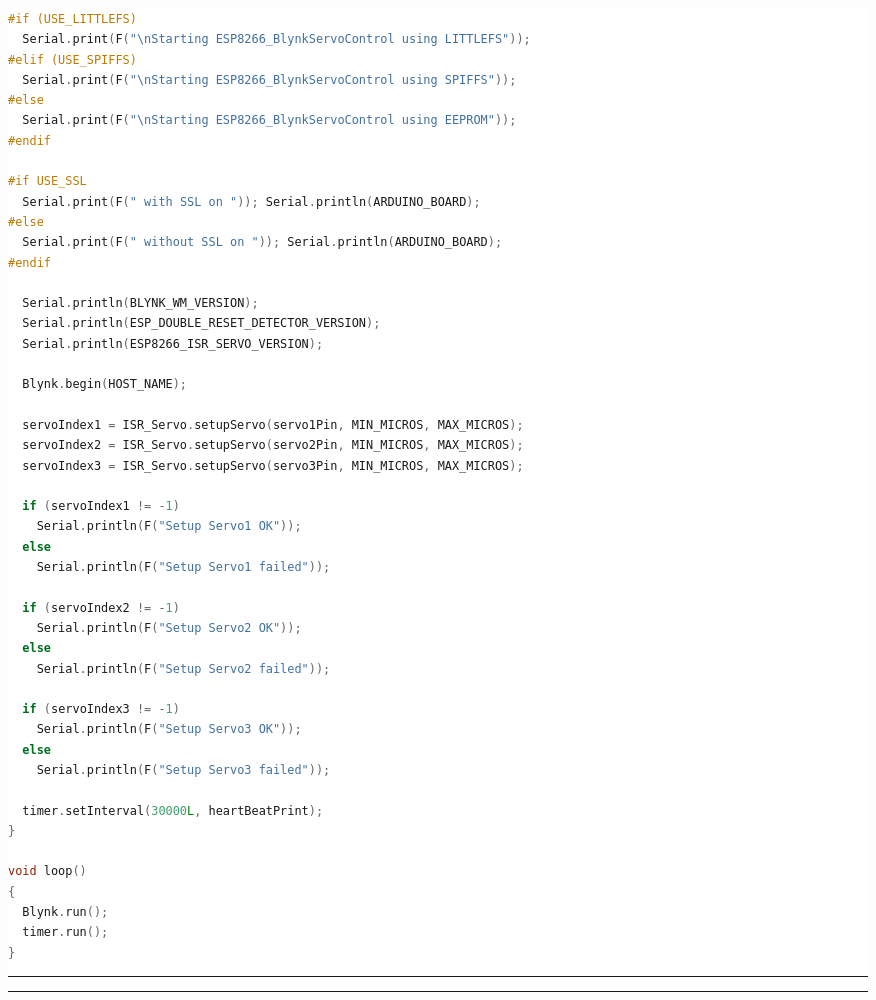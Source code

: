 ```cpp
#if (USE_LITTLEFS)
  Serial.print(F("\nStarting ESP8266_BlynkServoControl using LITTLEFS"));
#elif (USE_SPIFFS)
  Serial.print(F("\nStarting ESP8266_BlynkServoControl using SPIFFS"));
#else
  Serial.print(F("\nStarting ESP8266_BlynkServoControl using EEPROM"));
#endif

#if USE_SSL
  Serial.print(F(" with SSL on ")); Serial.println(ARDUINO_BOARD);
#else
  Serial.print(F(" without SSL on ")); Serial.println(ARDUINO_BOARD);
#endif

  Serial.println(BLYNK_WM_VERSION);
  Serial.println(ESP_DOUBLE_RESET_DETECTOR_VERSION);
  Serial.println(ESP8266_ISR_SERVO_VERSION);

  Blynk.begin(HOST_NAME);

  servoIndex1 = ISR_Servo.setupServo(servo1Pin, MIN_MICROS, MAX_MICROS);
  servoIndex2 = ISR_Servo.setupServo(servo2Pin, MIN_MICROS, MAX_MICROS);
  servoIndex3 = ISR_Servo.setupServo(servo3Pin, MIN_MICROS, MAX_MICROS);

  if (servoIndex1 != -1)
    Serial.println(F("Setup Servo1 OK"));
  else
    Serial.println(F("Setup Servo1 failed"));

  if (servoIndex2 != -1)
    Serial.println(F("Setup Servo2 OK"));
  else
    Serial.println(F("Setup Servo2 failed"));

  if (servoIndex3 != -1)
    Serial.println(F("Setup Servo3 OK"));
  else
    Serial.println(F("Setup Servo3 failed"));

  timer.setInterval(30000L, heartBeatPrint);
}

void loop()
{
  Blynk.run();
  timer.run();
}
```

---
---
